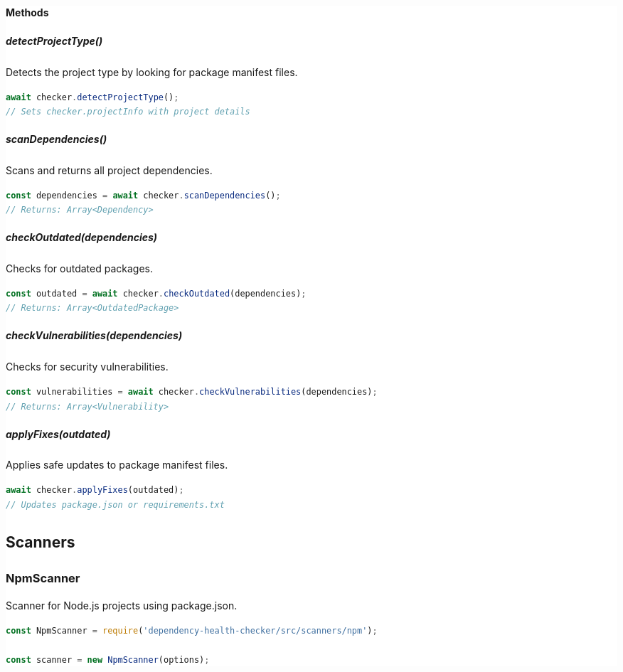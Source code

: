 #### Methods

##### detectProjectType()

Detects the project type by looking for package manifest files.

```javascript
await checker.detectProjectType();
// Sets checker.projectInfo with project details
```

##### scanDependencies()

Scans and returns all project dependencies.

```javascript
const dependencies = await checker.scanDependencies();
// Returns: Array<Dependency>
```

##### checkOutdated(dependencies)

Checks for outdated packages.

```javascript
const outdated = await checker.checkOutdated(dependencies);
// Returns: Array<OutdatedPackage>
```

##### checkVulnerabilities(dependencies)

Checks for security vulnerabilities.

```javascript
const vulnerabilities = await checker.checkVulnerabilities(dependencies);
// Returns: Array<Vulnerability>
```

##### applyFixes(outdated)

Applies safe updates to package manifest files.

```javascript
await checker.applyFixes(outdated);
// Updates package.json or requirements.txt
```

## Scanners

### NpmScanner

Scanner for Node.js projects using package.json.

```javascript
const NpmScanner = require('dependency-health-checker/src/scanners/npm');

const scanner = new NpmScanner(options);
```
